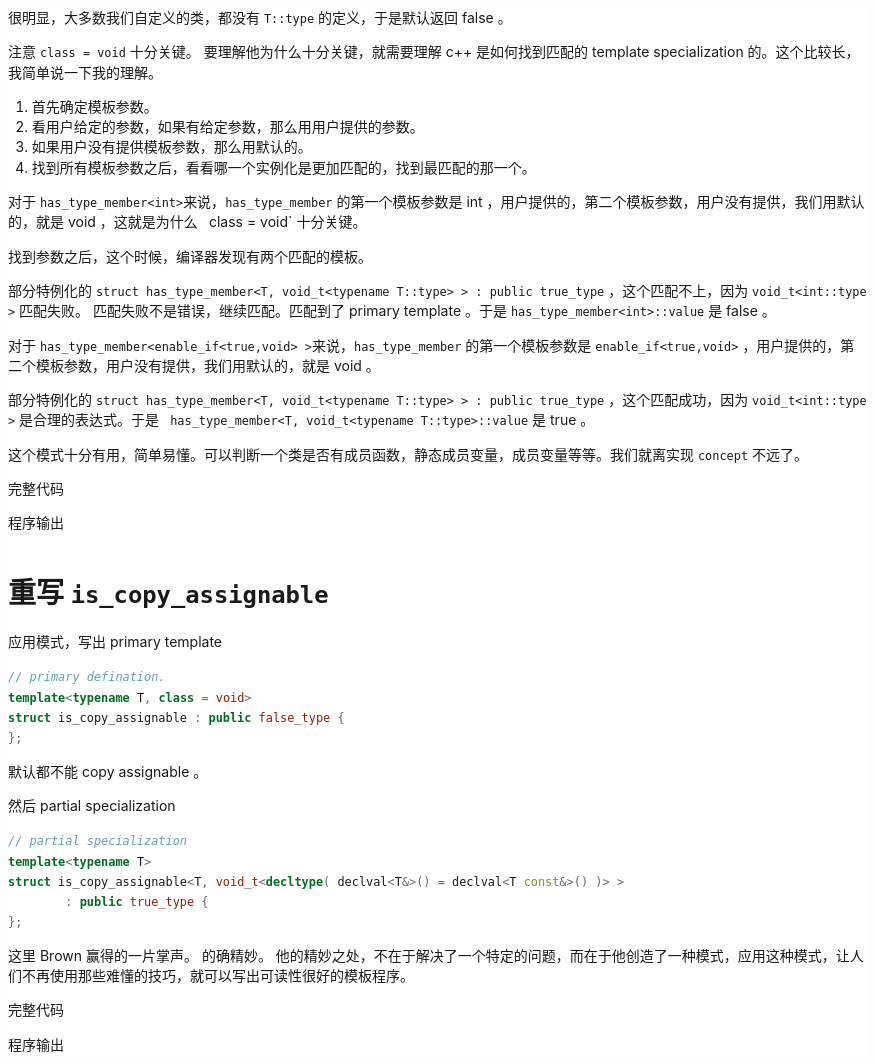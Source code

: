 很明显，大多数我们自定义的类，都没有 `T::type` 的定义，于是默认返回 false 。

注意 `class = void` 十分关键。 要理解他为什么十分关键，就需要理解 c++ 是如何找到匹配的 template specialization 的。这个比较长，我简单说一下我的理解。

 1. 首先确定模板参数。
 2. 看用户给定的参数，如果有给定参数，那么用用户提供的参数。
 2. 如果用户没有提供模板参数，那么用默认的。
 3. 找到所有模板参数之后，看看哪一个实例化是更加匹配的，找到最匹配的那一个。


对于 `has_type_member<int>`来说，`has_type_member` 的第一个模板参数是  int ，用户提供的，第二个模板参数，用户没有提供，我们用默认的，就是 void ，这就是为什么 ` `class = void` 十分关键。

找到参数之后，这个时候，编译器发现有两个匹配的模板。

部分特例化的 `struct has_type_member<T, void_t<typename T::type> > : public true_type` ，这个匹配不上，因为 `void_t<int::type>` 匹配失败。 匹配失败不是错误，继续匹配。匹配到了 primary template 。于是 `has_type_member<int>::value` 是 false 。

对于 `has_type_member<enable_if<true,void> >`来说，`has_type_member` 的第一个模板参数是 `enable_if<true,void>` ，用户提供的，第二个模板参数，用户没有提供，我们用默认的，就是 void 。


部分特例化的 `struct has_type_member<T, void_t<typename T::type> > : public true_type` ，这个匹配成功，因为 `void_t<int::type>` 是合理的表达式。于是 ` has_type_member<T, void_t<typename T::type>::value` 是  true 。


这个模式十分有用，简单易懂。可以判断一个类是否有成员函数，静态成员变量，成员变量等等。我们就离实现 `concept` 不远了。


完整代码

```{.cpp include=cpp_src/has_type_member_0.cpp}
```

程序输出

```{.plain include=cpp_src/has_type_member_0.out}
```

# 重写 `is_copy_assignable`

应用模式，写出 primary template

```cpp
// primary defination.
template<typename T, class = void>
struct is_copy_assignable : public false_type {
};
```

默认都不能 copy assignable 。

然后 partial specialization

```cpp
// partial specialization
template<typename T>
struct is_copy_assignable<T, void_t<decltype( declval<T&>() = declval<T const&>() )> >
        : public true_type {
};
```

这里 Brown 赢得的一片掌声。 的确精妙。 他的精妙之处，不在于解决了一个特定的问题，而在于他创造了一种模式，应用这种模式，让人们不再使用那些难懂的技巧，就可以写出可读性很好的模板程序。

完整代码

```{.cpp include=cpp_src/is_copy_assignable_1.cpp}
```

程序输出

```{.plain include=cpp_src/is_copy_assignable_1.out}
```
